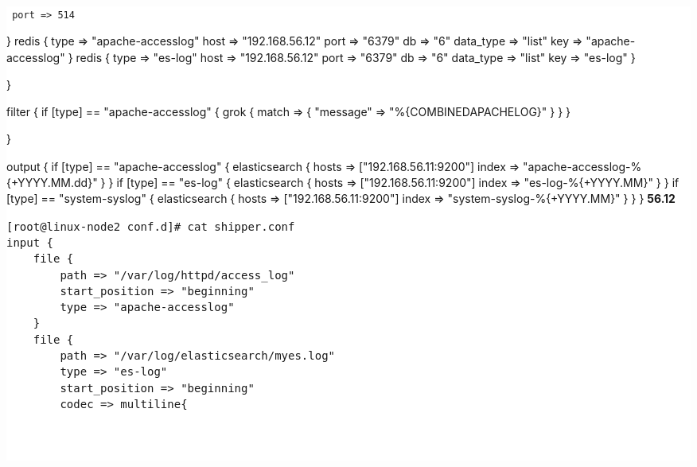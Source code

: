      port => 514
   }
   redis {
        type => "apache-accesslog"
        host => "192.168.56.12"
        port => "6379"
        db => "6"
        data_type => "list"
        key => "apache-accesslog"
    }
    redis {
        type => "es-log"
        host => "192.168.56.12"
        port => "6379"
        db => "6"
        data_type => "list"
        key => "es-log"
    }

}

filter {
    if [type] == "apache-accesslog" {
    	grok {
        	match => { "message" => "%{COMBINEDAPACHELOG}" }
    	}
    }

}

output {
    if [type] == "apache-accesslog" {
    	elasticsearch {
       		hosts => ["192.168.56.11:9200"]
        	index => "apache-accesslog-%{+YYYY.MM.dd}"
    	}
    }
    if [type] == "es-log" {
        elasticsearch {
                hosts => ["192.168.56.11:9200"]
                index => "es-log-%{+YYYY.MM}"
        }
    }
    if [type] == "system-syslog" {
        elasticsearch {
                hosts => ["192.168.56.11:9200"]
                index => "system-syslog-%{+YYYY.MM}"
        }
    }
}
</pre>
**56.12**
<pre>
[root@linux-node2 conf.d]# cat shipper.conf 
input {
    file {
        path => "/var/log/httpd/access_log"
        start_position => "beginning"
        type => "apache-accesslog"
    }
    file {
        path => "/var/log/elasticsearch/myes.log"
        type => "es-log"
        start_position => "beginning"
        codec => multiline{